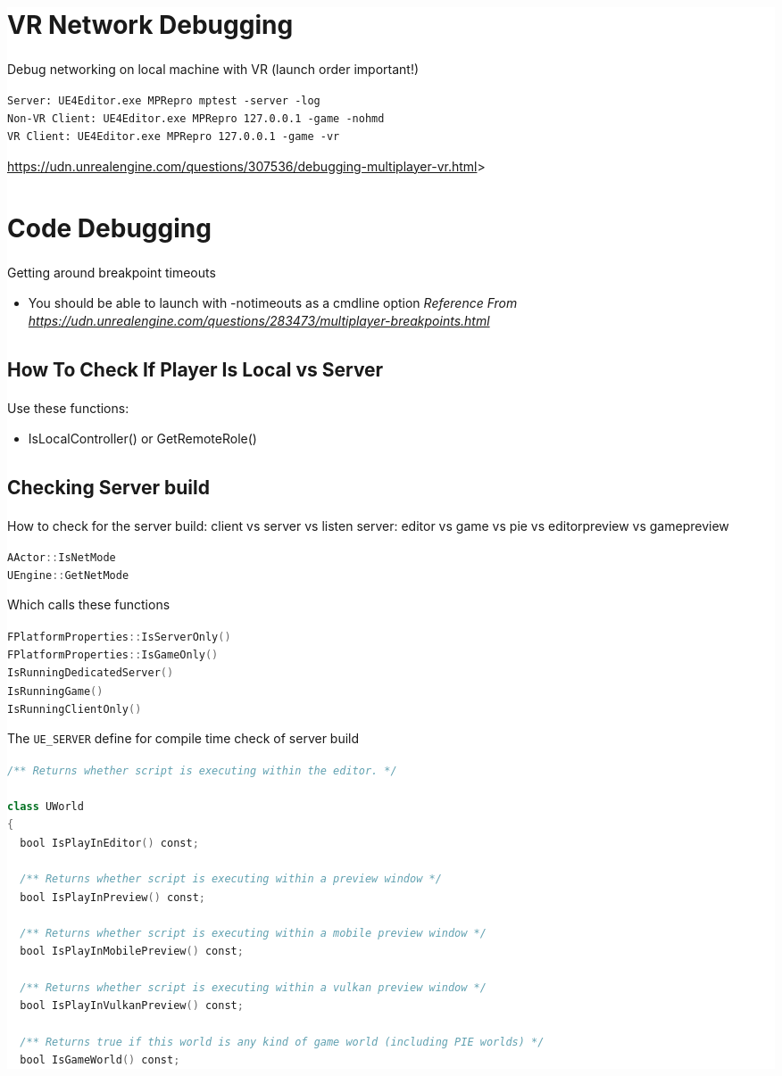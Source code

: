 ```cpp
```

# VR Network Debugging

Debug networking on local machine with VR (launch order important!)

```ue4c
Server: UE4Editor.exe MPRepro mptest -server -log
Non-VR Client: UE4Editor.exe MPRepro 127.0.0.1 -game -nohmd
VR Client: UE4Editor.exe MPRepro 127.0.0.1 -game -vr
```

<https://udn.unrealengine.com/questions/307536/debugging-multiplayer-vr.html>>

# Code Debugging

Getting around breakpoint timeouts
- You should be able to launch with -notimeouts as a cmdline option
  *Reference From <https://udn.unrealengine.com/questions/283473/multiplayer-breakpoints.html>*

## How To Check If Player Is Local vs Server

Use these functions:
- IsLocalController() or GetRemoteRole()

## Checking Server build

How to check for the server build: client vs server vs listen server: editor vs game vs pie vs editorpreview vs gamepreview

  ```cpp
  AActor::IsNetMode
  UEngine::GetNetMode
  ```

Which calls these functions

  ```cpp
  FPlatformProperties::IsServerOnly()
  FPlatformProperties::IsGameOnly()
  IsRunningDedicatedServer()
  IsRunningGame()
  IsRunningClientOnly()
  ```

The `UE_SERVER` define for compile time check of server build

```cpp
/** Returns whether script is executing within the editor. */

class UWorld
{
  bool IsPlayInEditor() const;

  /** Returns whether script is executing within a preview window */
  bool IsPlayInPreview() const;

  /** Returns whether script is executing within a mobile preview window */
  bool IsPlayInMobilePreview() const;

  /** Returns whether script is executing within a vulkan preview window */
  bool IsPlayInVulkanPreview() const;

  /** Returns true if this world is any kind of game world (including PIE worlds) */
  bool IsGameWorld() const;

```